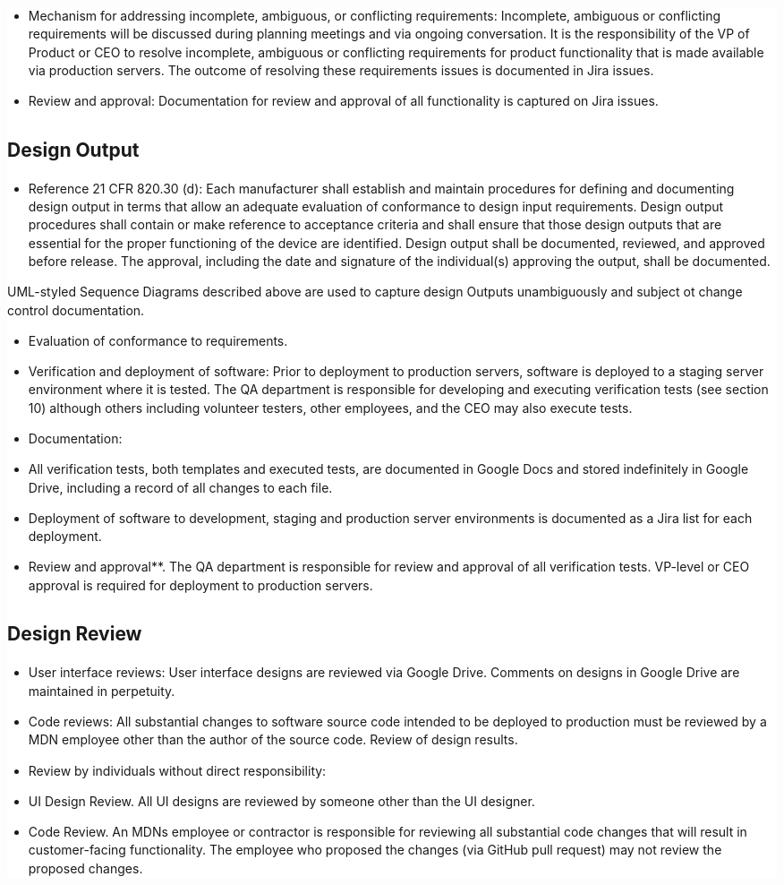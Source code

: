 * Mechanism for addressing incomplete, ambiguous, or conflicting requirements:  Incomplete, ambiguous or conflicting requirements will be discussed during planning meetings and via ongoing conversation. It is the responsibility of the VP of Product or CEO to resolve incomplete, ambiguous or conflicting requirements for product functionality that is made available via production servers. The outcome of resolving these requirements issues is documented in Jira issues.

*  Review and approval:  Documentation for review and approval of all functionality is captured on Jira issues.

## Design Output

* Reference 21 CFR 820.30 (d):  Each manufacturer shall establish and maintain procedures for defining and documenting design output in terms that allow an adequate evaluation of conformance to design input requirements. Design output procedures shall contain or make reference to acceptance criteria and shall ensure that those design outputs that are essential for the proper functioning of the device are identified. Design output shall be documented, reviewed, and approved before release. The approval, including the date and signature of the individual(s) approving the output, shall be documented.

UML-styled Sequence Diagrams described above are used to capture design Outputs unambiguously and subject ot change control documentation.

* Evaluation of conformance to requirements.

* Verification and deployment of software:  Prior to deployment to production servers, software is deployed to a staging server environment where it is tested. The QA department is responsible for developing and executing verification tests (see section 10) although others including volunteer testers, other employees, and the CEO may also execute tests.

*  Documentation:

* All verification tests, both templates and executed tests, are documented in Google Docs and stored indefinitely in Google Drive, including a record of all changes to each file.

* Deployment of software to development, staging and production server environments is documented as a Jira list for each deployment.

* Review and approval**. The QA department is responsible for review and approval of all verification tests. VP-level or CEO approval is required for deployment to production servers.

## Design Review

* User interface reviews:  User interface designs are reviewed via Google Drive. Comments on designs in Google Drive are maintained in perpetuity.

* Code reviews:  All substantial changes to software source code intended to be deployed to production must be reviewed by a MDN employee other than the author of the source code. Review of design results.

* Review by individuals without direct responsibility:

* UI Design Review. All UI designs are reviewed by someone other than the UI designer.

* Code Review. An MDNs employee or contractor is responsible for reviewing all substantial code changes that will result in customer-facing functionality. The employee who proposed the changes (via GitHub pull request) may not review the proposed changes.
